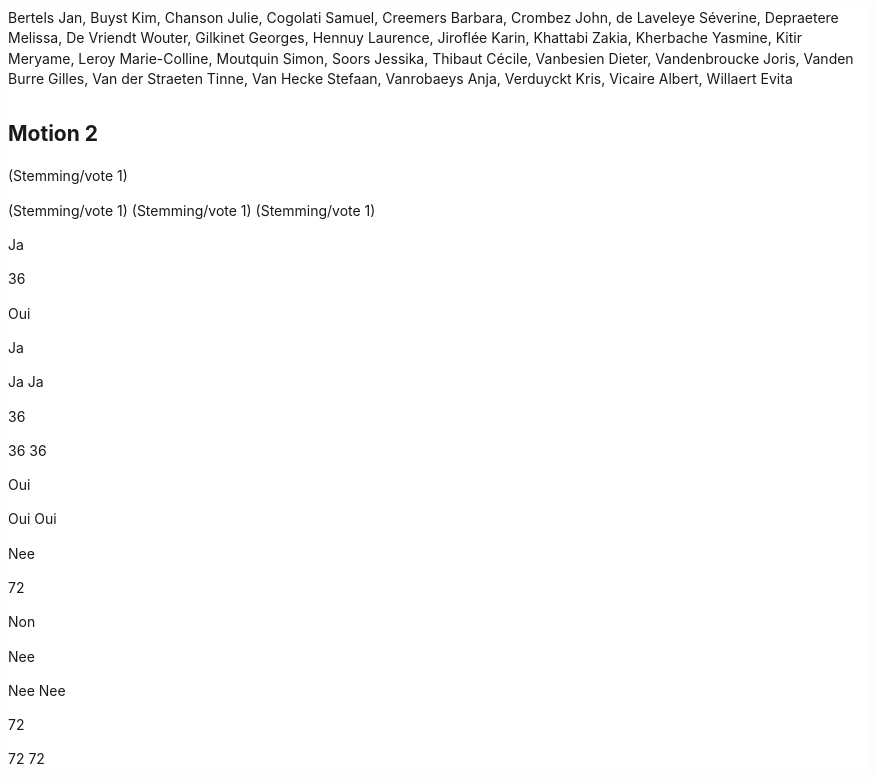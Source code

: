 Bertels Jan, Buyst Kim, Chanson Julie, Cogolati Samuel, Creemers Barbara, Crombez John, de Laveleye Séverine, Depraetere Melissa, De Vriendt Wouter, Gilkinet Georges, Hennuy Laurence, Jiroflée Karin, Khattabi Zakia, Kherbache Yasmine, Kitir Meryame, Leroy Marie-Colline, Moutquin Simon, Soors Jessika, Thibaut Cécile, Vanbesien Dieter, Vandenbroucke Joris, Vanden Burre Gilles, Van der Straeten Tinne, Van Hecke Stefaan, Vanrobaeys Anja, Verduyckt Kris, Vicaire Albert, Willaert Evita


## Motion 2


(Stemming/vote 1)

(Stemming/vote 1)
(Stemming/vote 1)
(Stemming/vote 1)



Ja


36


Oui



Ja

Ja
Ja


36

36
36


Oui

Oui
Oui



Nee


72


Non



Nee

Nee
Nee


72

72
72
